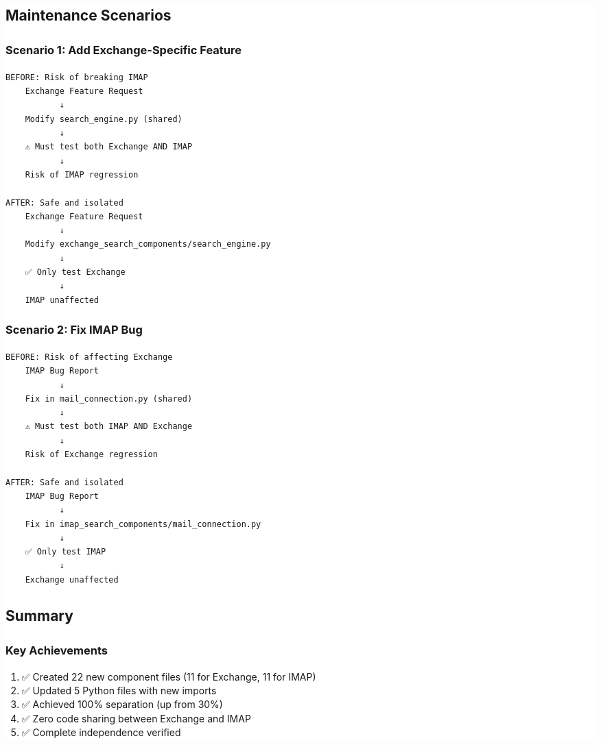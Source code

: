 ## Maintenance Scenarios

### Scenario 1: Add Exchange-Specific Feature
```
BEFORE: Risk of breaking IMAP
    Exchange Feature Request
           ↓
    Modify search_engine.py (shared)
           ↓
    ⚠️ Must test both Exchange AND IMAP
           ↓
    Risk of IMAP regression

AFTER: Safe and isolated
    Exchange Feature Request
           ↓
    Modify exchange_search_components/search_engine.py
           ↓
    ✅ Only test Exchange
           ↓
    IMAP unaffected
```

### Scenario 2: Fix IMAP Bug
```
BEFORE: Risk of affecting Exchange
    IMAP Bug Report
           ↓
    Fix in mail_connection.py (shared)
           ↓
    ⚠️ Must test both IMAP AND Exchange
           ↓
    Risk of Exchange regression

AFTER: Safe and isolated
    IMAP Bug Report
           ↓
    Fix in imap_search_components/mail_connection.py
           ↓
    ✅ Only test IMAP
           ↓
    Exchange unaffected
```

## Summary

### Key Achievements
1. ✅ Created 22 new component files (11 for Exchange, 11 for IMAP)
2. ✅ Updated 5 Python files with new imports
3. ✅ Achieved 100% separation (up from 30%)
4. ✅ Zero code sharing between Exchange and IMAP
5. ✅ Complete independence verified

